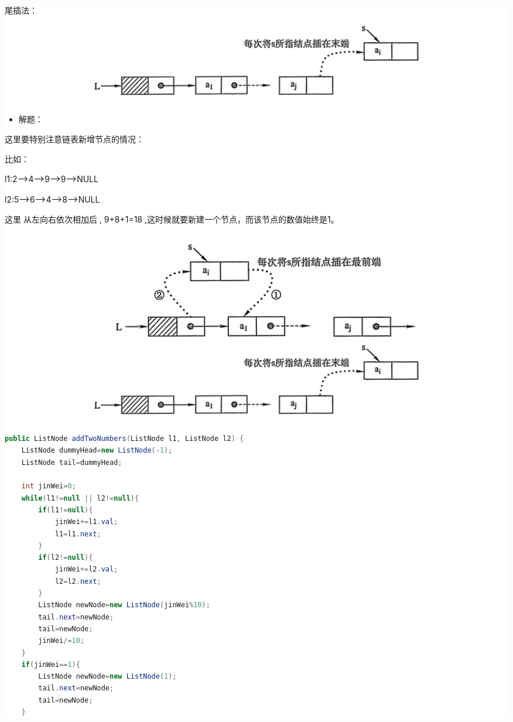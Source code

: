 尾插法：

<div align="center"><img src="pics//list//list_20.png" width="600"/></div>

* 解题：

这里要特别注意链表新增节点的情况：

比如：

l1:2-->4-->9-->9-->NULL

l2:5-->6-->4-->8-->NULL

这里 从左向右依次相加后 , 9+8+1=18 ,这时候就要新建一个节点，而该节点的数值始终是1。

<div align="center"><img src="pics//list//list_19.png" width="600"/></div>

<div align="center"><img src="pics//list//list_20.png" width="600"/></div>

```java
public ListNode addTwoNumbers(ListNode l1, ListNode l2) {
    ListNode dummyHead=new ListNode(-1);
    ListNode tail=dummyHead;

    int jinWei=0;
    while(l1!=null || l2!=null){
        if(l1!=null){
            jinWei+=l1.val;
            l1=l1.next;
        }
        if(l2!=null){
            jinWei+=l2.val;
            l2=l2.next;
        }
        ListNode newNode=new ListNode(jinWei%10);
        tail.next=newNode;
        tail=newNode;
        jinWei/=10;
    }
    if(jinWei==1){
        ListNode newNode=new ListNode(1);
        tail.next=newNode;
        tail=newNode;
    }
```